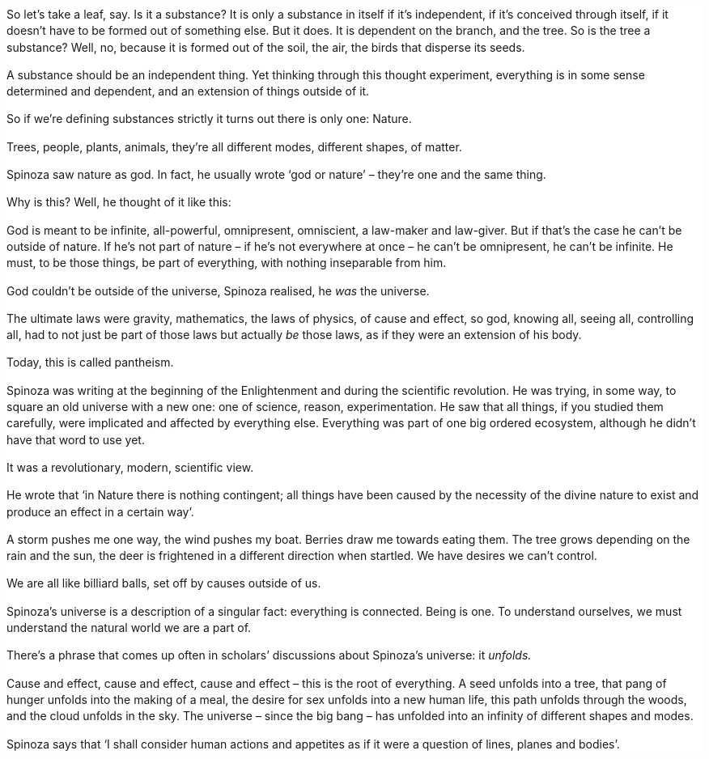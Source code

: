 So let’s take a leaf, say. Is it a substance? It is only a substance in itself if it’s independent, if it’s conceived through itself, if it doesn’t have to be formed out of something else. But it does. It is dependent on the branch, and the tree. So is the tree a substance? Well, no, because it is formed out of the soil, the air, the birds that disperse its seeds.

A substance should be an independent thing. Yet thinking through this thought experiment, everything is in some sense determined and dependent, and an extension of things outside of it.

So if we’re defining substances strictly it turns out there is only one: Nature.

Trees, people, plants, animals, they’re all different modes, different shapes, of matter.

Spinoza saw nature as god. In fact, he usually wrote ‘god or nature’ – they’re one and the same thing.

Why is this? Well, he thought of it like this:

God is meant to be infinite, all-powerful, omnipresent, omniscient, a law-maker and law-giver. But if that’s the case he can’t be outside of nature. If he’s not part of nature – if he’s not everywhere at once – he can’t be omnipresent, he can’t be infinite. He must, to be those things, be part of everything, with nothing inseparable from him.

God couldn’t be outside of the universe, Spinoza realised, he _was_ the universe.

The ultimate laws were gravity, mathematics, the laws of physics, of cause and effect, so god, knowing all, seeing all, controlling all, had to not just be part of those laws but actually _be_ those laws, as if they were an extension of his body.

Today, this is called pantheism.

Spinoza was writing at the beginning of the Enlightenment and during the scientific revolution. He was trying, in some way, to square an old universe with a new one: one of science, reason, experimentation. He saw that all things, if you studied them carefully, were implicated and affected by everything else. Everything was part of one big ordered ecosystem, although he didn’t have that word to use yet.

It was a revolutionary, modern, scientific view.

He wrote that ‘in Nature there is nothing contingent; all things have been caused by the necessity of the divine nature to exist and produce an effect in a certain way’.

A storm pushes me one way, the wind pushes my boat. Berries draw me towards eating them. The tree grows depending on the rain and the sun, the deer is frightened in a different direction when startled. We have desires we can’t control.

We are all like billiard balls, set off by causes outside of us.

Spinoza’s universe is a description of a singular fact: everything is connected. Being is one. To understand ourselves, we must understand the natural world we are a part of.

There’s a phrase that comes up often in scholars’ discussions about Spinoza’s universe: it _unfolds._

Cause and effect, cause and effect, cause and effect – this is the root of everything. A seed unfolds into a tree, that pang of hunger unfolds into the making of a meal, the desire for sex unfolds into a new human life, this path unfolds through the woods, and the cloud unfolds in the sky. The universe – since the big bang – has unfolded into an infinity of different shapes and modes.

Spinoza says that ‘I shall consider human actions and appetites as if it were a question of lines, planes and bodies’.

